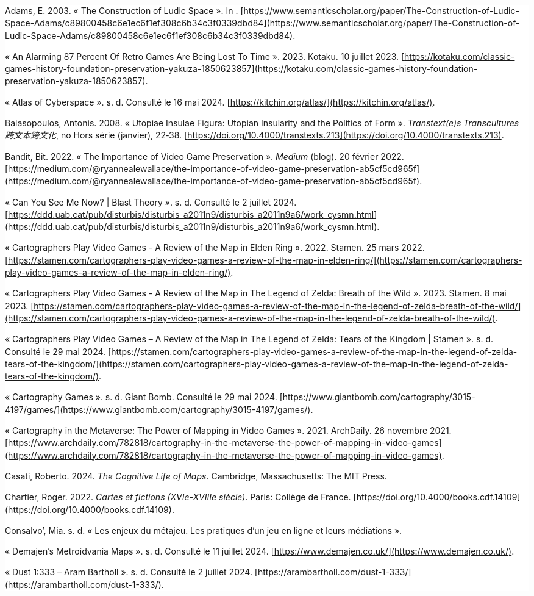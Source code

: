 Adams, E. 2003. « The Construction of Ludic Space ». In . [https://www.semanticscholar.org/paper/The-Construction-of-Ludic-Space-Adams/c89800458c6e1ec6f1ef308c6b34c3f0339dbd84](https://www.semanticscholar.org/paper/The-Construction-of-Ludic-Space-Adams/c89800458c6e1ec6f1ef308c6b34c3f0339dbd84).

« An Alarming 87 Percent Of Retro Games Are Being Lost To Time ». 2023. Kotaku. 10 juillet 2023. [https://kotaku.com/classic-games-history-foundation-preservation-yakuza-1850623857](https://kotaku.com/classic-games-history-foundation-preservation-yakuza-1850623857).

« Atlas of Cyberspace ». s. d. Consulté le 16 mai 2024. [https://kitchin.org/atlas/](https://kitchin.org/atlas/).

Balasopoulos, Antonis. 2008. « Utopiae Insulae Figura: Utopian Insularity and the Politics of Form ». _Transtext(e)s Transcultures 跨文本跨文化_, no Hors série (janvier), 22‑38. [https://doi.org/10.4000/transtexts.213](https://doi.org/10.4000/transtexts.213).

Bandit, Bit. 2022. « The Importance of Video Game Preservation ». _Medium_ (blog). 20 février 2022. [https://medium.com/@ryannealewallace/the-importance-of-video-game-preservation-ab5cf5cd965f](https://medium.com/@ryannealewallace/the-importance-of-video-game-preservation-ab5cf5cd965f).

« Can You See Me Now? | Blast Theory ». s. d. Consulté le 2 juillet 2024. [https://ddd.uab.cat/pub/disturbis/disturbis_a2011n9/disturbis_a2011n9a6/work_cysmn.html](https://ddd.uab.cat/pub/disturbis/disturbis_a2011n9/disturbis_a2011n9a6/work_cysmn.html).

« Cartographers Play Video Games - A Review of the Map in Elden Ring ». 2022. Stamen. 25 mars 2022. [https://stamen.com/cartographers-play-video-games-a-review-of-the-map-in-elden-ring/](https://stamen.com/cartographers-play-video-games-a-review-of-the-map-in-elden-ring/).

« Cartographers Play Video Games - A Review of the Map in The Legend of Zelda: Breath of the Wild ». 2023. Stamen. 8 mai 2023. [https://stamen.com/cartographers-play-video-games-a-review-of-the-map-in-the-legend-of-zelda-breath-of-the-wild/](https://stamen.com/cartographers-play-video-games-a-review-of-the-map-in-the-legend-of-zelda-breath-of-the-wild/).

« Cartographers Play Video Games – A Review of the Map in The Legend of Zelda: Tears of the Kingdom | Stamen ». s. d. Consulté le 29 mai 2024. [https://stamen.com/cartographers-play-video-games-a-review-of-the-map-in-the-legend-of-zelda-tears-of-the-kingdom/](https://stamen.com/cartographers-play-video-games-a-review-of-the-map-in-the-legend-of-zelda-tears-of-the-kingdom/).

« Cartography Games ». s. d. Giant Bomb. Consulté le 29 mai 2024. [https://www.giantbomb.com/cartography/3015-4197/games/](https://www.giantbomb.com/cartography/3015-4197/games/).

« Cartography in the Metaverse: The Power of Mapping in Video Games ». 2021. ArchDaily. 26 novembre 2021. [https://www.archdaily.com/782818/cartography-in-the-metaverse-the-power-of-mapping-in-video-games](https://www.archdaily.com/782818/cartography-in-the-metaverse-the-power-of-mapping-in-video-games).

Casati, Roberto. 2024. _The Cognitive Life of Maps_. Cambridge, Massachusetts: The MIT Press.

Chartier, Roger. 2022. _Cartes et fictions (XVIe-XVIIIe siècle)_. Paris: Collège de France. [https://doi.org/10.4000/books.cdf.14109](https://doi.org/10.4000/books.cdf.14109).

Consalvo’, Mia. s. d. « Les enjeux du métajeu. Les pratiques d’un jeu en ligne et leurs médiations ».

« Demajen’s Metroidvania Maps ». s. d. Consulté le 11 juillet 2024. [https://www.demajen.co.uk/](https://www.demajen.co.uk/).

« Dust 1:333 – Aram Bartholl ». s. d. Consulté le 2 juillet 2024. [https://arambartholl.com/dust-1-333/](https://arambartholl.com/dust-1-333/).
